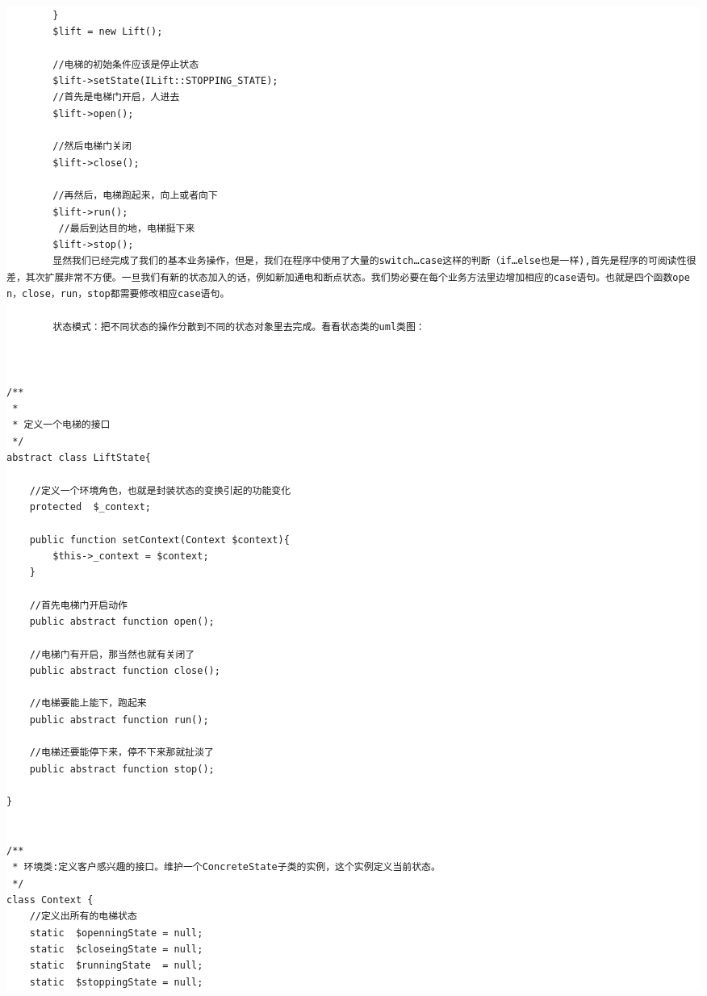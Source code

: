             }  
            $lift = new Lift();   
                 
            //电梯的初始条件应该是停止状态   
            $lift->setState(ILift::STOPPING_STATE);   
            //首先是电梯门开启，人进去   
            $lift->open();   
                 
            //然后电梯门关闭   
            $lift->close();   
                 
            //再然后，电梯跑起来，向上或者向下   
            $lift->run();      
             //最后到达目的地，电梯挺下来   
            $lift->stop();  
            显然我们已经完成了我们的基本业务操作，但是，我们在程序中使用了大量的switch…case这样的判断（if…else也是一样),首先是程序的可阅读性很差，其次扩展非常不方便。一旦我们有新的状态加入的话，例如新加通电和断点状态。我们势必要在每个业务方法里边增加相应的case语句。也就是四个函数open，close，run，stop都需要修改相应case语句。
            
            状态模式：把不同状态的操作分散到不同的状态对象里去完成。看看状态类的uml类图：
            

     
    /** 
     *  
     * 定义一个电梯的接口  
     */   
    abstract class LiftState{  
      
        //定义一个环境角色，也就是封装状态的变换引起的功能变化  
        protected  $_context;  
      
        public function setContext(Context $context){  
            $this->_context = $context;  
        }  
      
        //首先电梯门开启动作  
        public abstract function open();  
      
        //电梯门有开启，那当然也就有关闭了  
        public abstract function close();  
      
        //电梯要能上能下，跑起来  
        public abstract function run();  
      
        //电梯还要能停下来，停不下来那就扯淡了  
        public abstract function stop();  
      
    }  
      
      
    /** 
     * 环境类:定义客户感兴趣的接口。维护一个ConcreteState子类的实例，这个实例定义当前状态。 
     */   
    class Context {  
        //定义出所有的电梯状态  
        static  $openningState = null;  
        static  $closeingState = null;  
        static  $runningState  = null;  
        static  $stoppingState = null;  
      